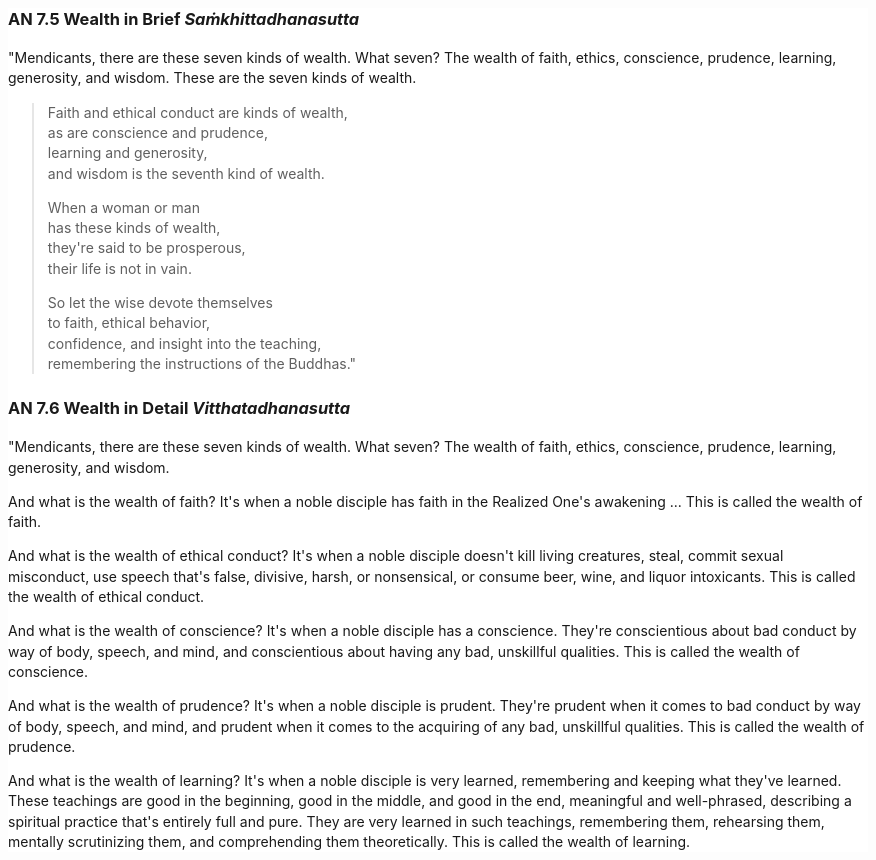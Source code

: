 
### AN 7.5 Wealth in Brief  *Saṁkhittadhanasutta*

"Mendicants, there are these seven kinds of wealth. What seven? The
wealth of faith, ethics, conscience, prudence, learning, generosity, and
wisdom. These are the seven kinds of wealth.

> Faith and ethical conduct are kinds of wealth,\
> as are conscience and prudence,\
> learning and generosity,\
> and wisdom is the seventh kind of wealth.
>
> When a woman or man\
> has these kinds of wealth,\
> they're said to be prosperous,\
> their life is not in vain.
>
> So let the wise devote themselves\
> to faith, ethical behavior,\
> confidence, and insight into the teaching,\
> remembering the instructions of the Buddhas."


### AN 7.6 Wealth in Detail  *Vitthatadhanasutta*

"Mendicants, there are these seven kinds of wealth. What seven? The
wealth of faith, ethics, conscience, prudence, learning, generosity, and
wisdom.

And what is the wealth of faith? It's when a noble disciple has faith in
the Realized One's awakening ... This is called the wealth of faith.

And what is the wealth of ethical conduct? It's when a noble disciple
doesn't kill living creatures, steal, commit sexual misconduct, use
speech that's false, divisive, harsh, or nonsensical, or consume beer,
wine, and liquor intoxicants. This is called the wealth of ethical
conduct.

And what is the wealth of conscience? It's when a noble disciple has a
conscience. They're conscientious about bad conduct by way of body,
speech, and mind, and conscientious about having any bad, unskillful
qualities. This is called the wealth of conscience.

And what is the wealth of prudence? It's when a noble disciple is
prudent. They're prudent when it comes to bad conduct by way of body,
speech, and mind, and prudent when it comes to the acquiring of any bad,
unskillful qualities. This is called the wealth of prudence.

And what is the wealth of learning? It's when a noble disciple is very
learned, remembering and keeping what they've learned. These teachings
are good in the beginning, good in the middle, and good in the end,
meaningful and well-phrased, describing a spiritual practice that's
entirely full and pure. They are very learned in such teachings,
remembering them, rehearsing them, mentally scrutinizing them, and
comprehending them theoretically. This is called the wealth of learning.
